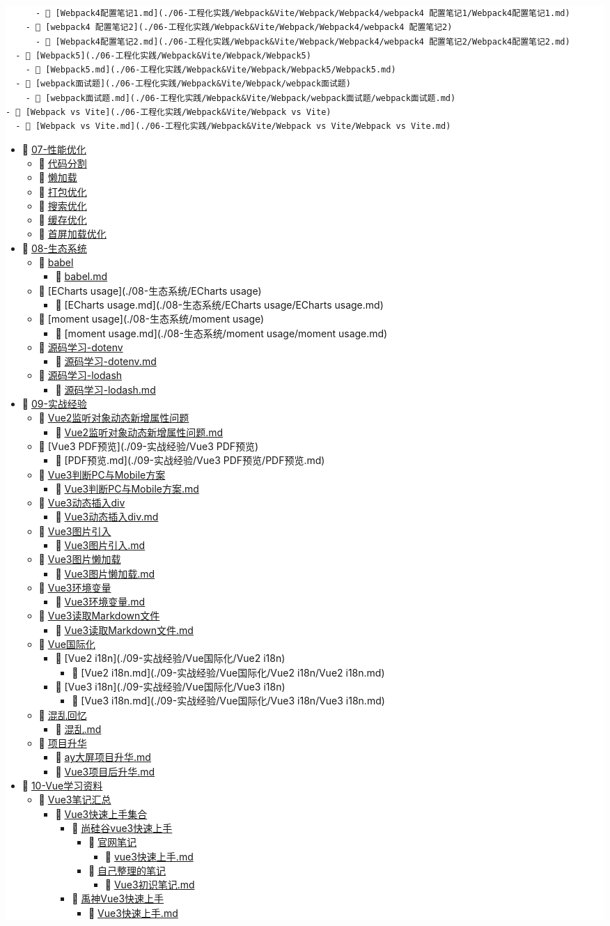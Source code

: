           - 📄 [Webpack4配置笔记1.md](./06-工程化实践/Webpack&Vite/Webpack/Webpack4/webpack4 配置笔记1/Webpack4配置笔记1.md)
        - 📁 [webpack4 配置笔记2](./06-工程化实践/Webpack&Vite/Webpack/Webpack4/webpack4 配置笔记2)
          - 📄 [Webpack4配置笔记2.md](./06-工程化实践/Webpack&Vite/Webpack/Webpack4/webpack4 配置笔记2/Webpack4配置笔记2.md)
      - 📁 [Webpack5](./06-工程化实践/Webpack&Vite/Webpack/Webpack5)
        - 📄 [Webpack5.md](./06-工程化实践/Webpack&Vite/Webpack/Webpack5/Webpack5.md)
      - 📁 [webpack面试题](./06-工程化实践/Webpack&Vite/Webpack/webpack面试题)
        - 📄 [webpack面试题.md](./06-工程化实践/Webpack&Vite/Webpack/webpack面试题/webpack面试题.md)
    - 📁 [Webpack vs Vite](./06-工程化实践/Webpack&Vite/Webpack vs Vite)
      - 📄 [Webpack vs Vite.md](./06-工程化实践/Webpack&Vite/Webpack vs Vite/Webpack vs Vite.md)
- 📁 [07-性能优化](./07-性能优化)
  - 📁 [代码分割](./07-性能优化/代码分割)
  - 📁 [懒加载](./07-性能优化/懒加载)
  - 📁 [打包优化](./07-性能优化/打包优化)
  - 📁 [搜索优化](./07-性能优化/搜索优化)
  - 📁 [缓存优化](./07-性能优化/缓存优化)
  - 📁 [首屏加载优化](./07-性能优化/首屏加载优化)
- 📁 [08-生态系统](./08-生态系统)
  - 📁 [babel](./08-生态系统/babel)
    - 📄 [babel.md](./08-生态系统/babel/babel.md)
  - 📁 [ECharts usage](./08-生态系统/ECharts usage)
    - 📄 [ECharts usage.md](./08-生态系统/ECharts usage/ECharts usage.md)
  - 📁 [moment usage](./08-生态系统/moment usage)
    - 📄 [moment usage.md](./08-生态系统/moment usage/moment usage.md)
  - 📁 [源码学习-dotenv](./08-生态系统/源码学习-dotenv)
    - 📄 [源码学习-dotenv.md](./08-生态系统/源码学习-dotenv/源码学习-dotenv.md)
  - 📁 [源码学习-lodash](./08-生态系统/源码学习-lodash)
    - 📄 [源码学习-lodash.md](./08-生态系统/源码学习-lodash/源码学习-lodash.md)
- 📁 [09-实战经验](./09-实战经验)
  - 📁 [Vue2监听对象动态新增属性问题](./09-实战经验/Vue2监听对象动态新增属性问题)
    - 📄 [Vue2监听对象动态新增属性问题.md](./09-实战经验/Vue2监听对象动态新增属性问题/Vue2监听对象动态新增属性问题.md)
  - 📁 [Vue3 PDF预览](./09-实战经验/Vue3 PDF预览)
    - 📄 [PDF预览.md](./09-实战经验/Vue3 PDF预览/PDF预览.md)
  - 📁 [Vue3判断PC与Mobile方案](./09-实战经验/Vue3判断PC与Mobile方案)
    - 📄 [Vue3判断PC与Mobile方案.md](./09-实战经验/Vue3判断PC与Mobile方案/Vue3判断PC与Mobile方案.md)
  - 📁 [Vue3动态插入div](./09-实战经验/Vue3动态插入div)
    - 📄 [Vue3动态插入div.md](./09-实战经验/Vue3动态插入div/Vue3动态插入div.md)
  - 📁 [Vue3图片引入](./09-实战经验/Vue3图片引入)
    - 📄 [Vue3图片引入.md](./09-实战经验/Vue3图片引入/Vue3图片引入.md)
  - 📁 [Vue3图片懒加载](./09-实战经验/Vue3图片懒加载)
    - 📄 [Vue3图片懒加载.md](./09-实战经验/Vue3图片懒加载/Vue3图片懒加载.md)
  - 📁 [Vue3环境变量](./09-实战经验/Vue3环境变量)
    - 📄 [Vue3环境变量.md](./09-实战经验/Vue3环境变量/Vue3环境变量.md)
  - 📁 [Vue3读取Markdown文件](./09-实战经验/Vue3读取Markdown文件)
    - 📄 [Vue3读取Markdown文件.md](./09-实战经验/Vue3读取Markdown文件/Vue3读取Markdown文件.md)
  - 📁 [Vue国际化](./09-实战经验/Vue国际化)
    - 📁 [Vue2 i18n](./09-实战经验/Vue国际化/Vue2 i18n)
      - 📄 [Vue2 i18n.md](./09-实战经验/Vue国际化/Vue2 i18n/Vue2 i18n.md)
    - 📁 [Vue3 i18n](./09-实战经验/Vue国际化/Vue3 i18n)
      - 📄 [Vue3 i18n.md](./09-实战经验/Vue国际化/Vue3 i18n/Vue3 i18n.md)
  - 📁 [混乱回忆](./09-实战经验/混乱回忆)
    - 📄 [混乱.md](./09-实战经验/混乱回忆/混乱.md)
  - 📁 [项目升华](./09-实战经验/项目升华)
    - 📄 [ay大屏项目升华.md](./09-实战经验/项目升华/ay大屏项目升华.md)
    - 📄 [Vue3项目后升华.md](./09-实战经验/项目升华/Vue3项目后升华.md)
- 📁 [10-Vue学习资料](./10-Vue学习资料)
  - 📁 [Vue3笔记汇总](./10-Vue学习资料/Vue3笔记汇总)
    - 📁 [Vue3快速上手集合](./10-Vue学习资料/Vue3笔记汇总/Vue3快速上手集合)
      - 📁 [尚硅谷vue3快速上手](./10-Vue学习资料/Vue3笔记汇总/Vue3快速上手集合/尚硅谷vue3快速上手)
        - 📁 [官网笔记](./10-Vue学习资料/Vue3笔记汇总/Vue3快速上手集合/尚硅谷vue3快速上手/官网笔记)
          - 📄 [vue3快速上手.md](./10-Vue学习资料/Vue3笔记汇总/Vue3快速上手集合/尚硅谷vue3快速上手/官网笔记/vue3快速上手.md)
        - 📁 [自己整理的笔记](./10-Vue学习资料/Vue3笔记汇总/Vue3快速上手集合/尚硅谷vue3快速上手/自己整理的笔记)
          - 📄 [Vue3初识笔记.md](./10-Vue学习资料/Vue3笔记汇总/Vue3快速上手集合/尚硅谷vue3快速上手/自己整理的笔记/Vue3初识笔记.md)
      - 📁 [禹神Vue3快速上手](./10-Vue学习资料/Vue3笔记汇总/Vue3快速上手集合/禹神Vue3快速上手)
        - 📄 [Vue3快速上手.md](./10-Vue学习资料/Vue3笔记汇总/Vue3快速上手集合/禹神Vue3快速上手/Vue3快速上手.md)
